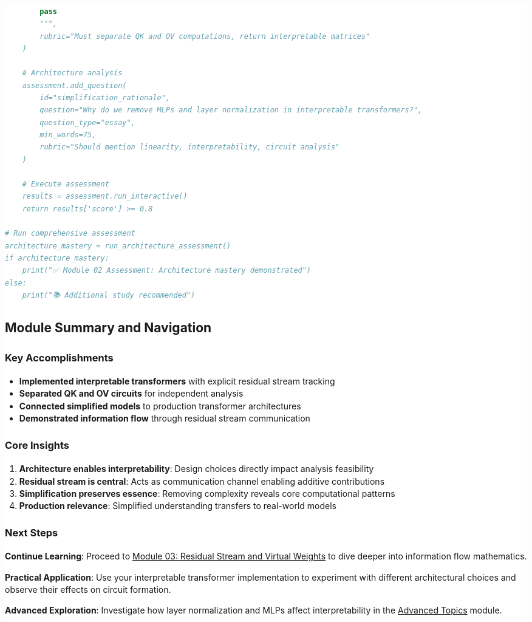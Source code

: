 ```python
        pass
        """,
        rubric="Must separate QK and OV computations, return interpretable matrices"
    )
    
    # Architecture analysis
    assessment.add_question(
        id="simplification_rationale", 
        question="Why do we remove MLPs and layer normalization in interpretable transformers?",
        question_type="essay",
        min_words=75,
        rubric="Should mention linearity, interpretability, circuit analysis"
    )
    
    # Execute assessment
    results = assessment.run_interactive()
    return results['score'] >= 0.8

# Run comprehensive assessment
architecture_mastery = run_architecture_assessment()
if architecture_mastery:
    print("✅ Module 02 Assessment: Architecture mastery demonstrated")
else:
    print("📚 Additional study recommended")
```

## Module Summary and Navigation

### Key Accomplishments

- **Implemented interpretable transformers** with explicit residual stream tracking
- **Separated QK and OV circuits** for independent analysis
- **Connected simplified models** to production transformer architectures  
- **Demonstrated information flow** through residual stream communication

### Core Insights

1. **Architecture enables interpretability**: Design choices directly impact analysis feasibility
2. **Residual stream is central**: Acts as communication channel enabling additive contributions
3. **Simplification preserves essence**: Removing complexity reveals core computational patterns
4. **Production relevance**: Simplified understanding transfers to real-world models

### Next Steps

**Continue Learning**: Proceed to [Module 03: Residual Stream and Virtual Weights](../03-Residual-Stream-and-Virtual-Weights/) to dive deeper into information flow mathematics.

**Practical Application**: Use your interpretable transformer implementation to experiment with different architectural choices and observe their effects on circuit formation.

**Advanced Exploration**: Investigate how layer normalization and MLPs affect interpretability in the [Advanced Topics](../07-Additional-Intuition-and-Observations/) module.
